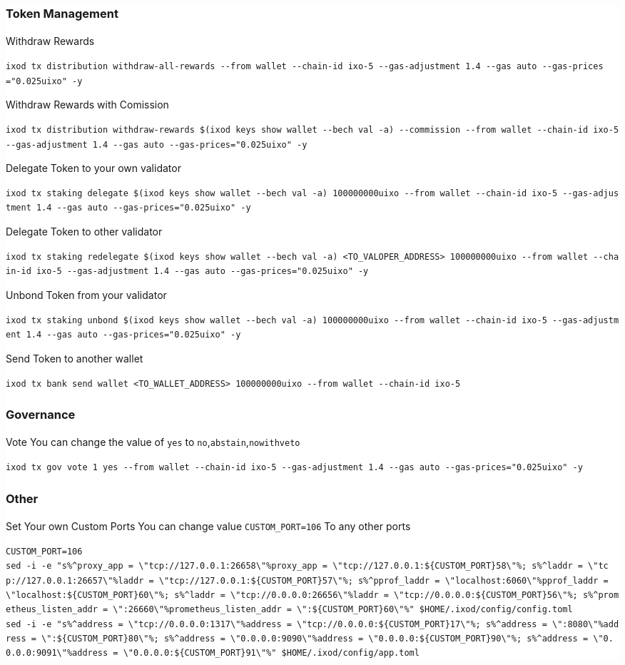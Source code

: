 ### Token Management

Withdraw Rewards
```
ixod tx distribution withdraw-all-rewards --from wallet --chain-id ixo-5 --gas-adjustment 1.4 --gas auto --gas-prices="0.025uixo" -y
```

Withdraw Rewards with Comission
```
ixod tx distribution withdraw-rewards $(ixod keys show wallet --bech val -a) --commission --from wallet --chain-id ixo-5 --gas-adjustment 1.4 --gas auto --gas-prices="0.025uixo" -y
```

Delegate Token to your own validator
```
ixod tx staking delegate $(ixod keys show wallet --bech val -a) 100000000uixo --from wallet --chain-id ixo-5 --gas-adjustment 1.4 --gas auto --gas-prices="0.025uixo" -y
```

Delegate Token to other validator
```
ixod tx staking redelegate $(ixod keys show wallet --bech val -a) <TO_VALOPER_ADDRESS> 100000000uixo --from wallet --chain-id ixo-5 --gas-adjustment 1.4 --gas auto --gas-prices="0.025uixo" -y
```

Unbond Token from your validator
```
ixod tx staking unbond $(ixod keys show wallet --bech val -a) 100000000uixo --from wallet --chain-id ixo-5 --gas-adjustment 1.4 --gas auto --gas-prices="0.025uixo" -y
```

Send Token to another wallet
```
ixod tx bank send wallet <TO_WALLET_ADDRESS> 100000000uixo --from wallet --chain-id ixo-5
```

### Governance 

Vote
You can change the value of `yes` to `no`,`abstain`,`nowithveto`

```
ixod tx gov vote 1 yes --from wallet --chain-id ixo-5 --gas-adjustment 1.4 --gas auto --gas-prices="0.025uixo" -y
```

### Other

Set Your own Custom Ports
You can change value `CUSTOM_PORT=106` To any other ports
```
CUSTOM_PORT=106
sed -i -e "s%^proxy_app = \"tcp://127.0.0.1:26658\"%proxy_app = \"tcp://127.0.0.1:${CUSTOM_PORT}58\"%; s%^laddr = \"tcp://127.0.0.1:26657\"%laddr = \"tcp://127.0.0.1:${CUSTOM_PORT}57\"%; s%^pprof_laddr = \"localhost:6060\"%pprof_laddr = \"localhost:${CUSTOM_PORT}60\"%; s%^laddr = \"tcp://0.0.0.0:26656\"%laddr = \"tcp://0.0.0.0:${CUSTOM_PORT}56\"%; s%^prometheus_listen_addr = \":26660\"%prometheus_listen_addr = \":${CUSTOM_PORT}60\"%" $HOME/.ixod/config/config.toml
sed -i -e "s%^address = \"tcp://0.0.0.0:1317\"%address = \"tcp://0.0.0.0:${CUSTOM_PORT}17\"%; s%^address = \":8080\"%address = \":${CUSTOM_PORT}80\"%; s%^address = \"0.0.0.0:9090\"%address = \"0.0.0.0:${CUSTOM_PORT}90\"%; s%^address = \"0.0.0.0:9091\"%address = \"0.0.0.0:${CUSTOM_PORT}91\"%" $HOME/.ixod/config/app.toml
```
